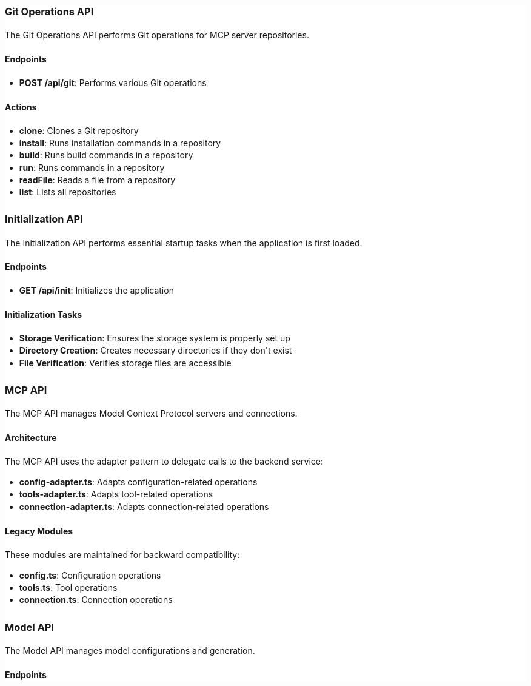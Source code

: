 ### Git Operations API

The Git Operations API performs Git operations for MCP server repositories.

#### Endpoints

- **POST /api/git**: Performs various Git operations

#### Actions

- **clone**: Clones a Git repository
- **install**: Runs installation commands in a repository
- **build**: Runs build commands in a repository
- **run**: Runs commands in a repository
- **readFile**: Reads a file from a repository
- **list**: Lists all repositories

### Initialization API

The Initialization API performs essential startup tasks when the application is first loaded.

#### Endpoints

- **GET /api/init**: Initializes the application

#### Initialization Tasks

- **Storage Verification**: Ensures the storage system is properly set up
- **Directory Creation**: Creates necessary directories if they don't exist
- **File Verification**: Verifies storage files are accessible

### MCP API

The MCP API manages Model Context Protocol servers and connections.

#### Architecture

The MCP API uses the adapter pattern to delegate calls to the backend service:

- **config-adapter.ts**: Adapts configuration-related operations
- **tools-adapter.ts**: Adapts tool-related operations
- **connection-adapter.ts**: Adapts connection-related operations

#### Legacy Modules

These modules are maintained for backward compatibility:

- **config.ts**: Configuration operations
- **tools.ts**: Tool operations
- **connection.ts**: Connection operations

### Model API

The Model API manages model configurations and generation.

#### Endpoints
